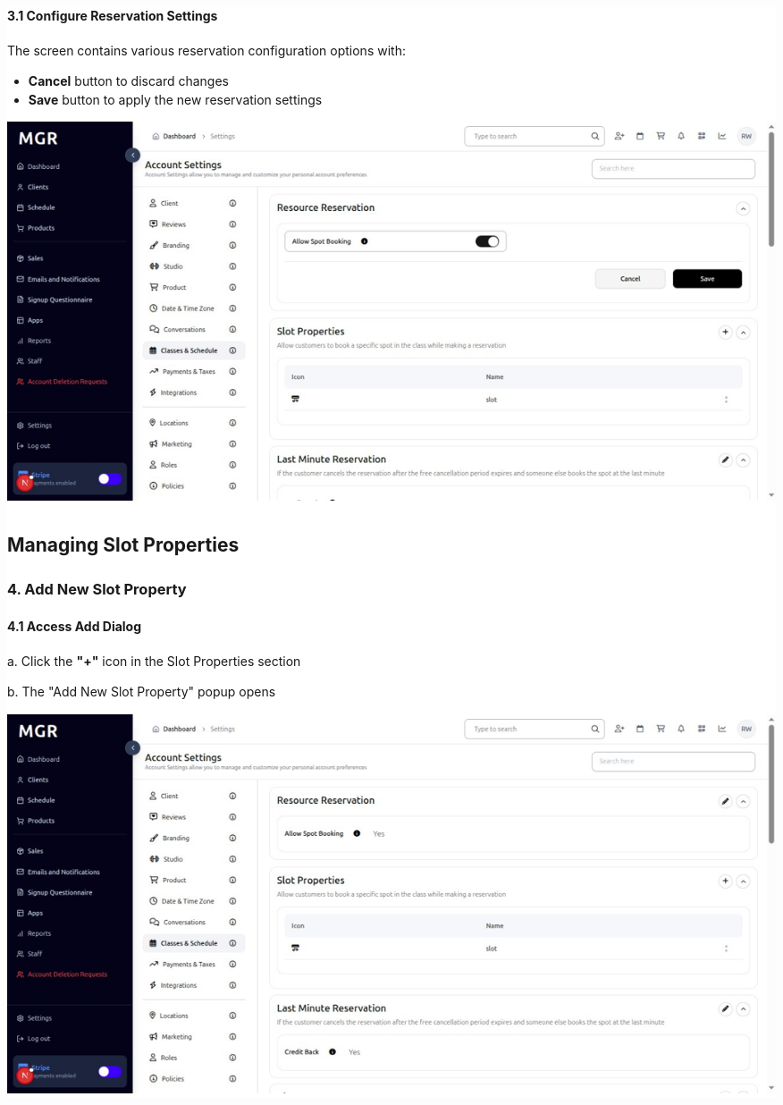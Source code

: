 #### 3.1 Configure Reservation Settings
The screen contains various reservation configuration options with:
- **Cancel** button to discard changes
- **Save** button to apply the new reservation settings

![Edit Resource Reservation Settings](images/edit-resource-reservation-settings.png)

## Managing Slot Properties

### 4. Add New Slot Property

#### 4.1 Access Add Dialog

a. Click the **"+"** icon in the Slot Properties section

b. The "Add New Slot Property" popup opens

![Add New Slot Property](images/add-new-slot-property.png)
